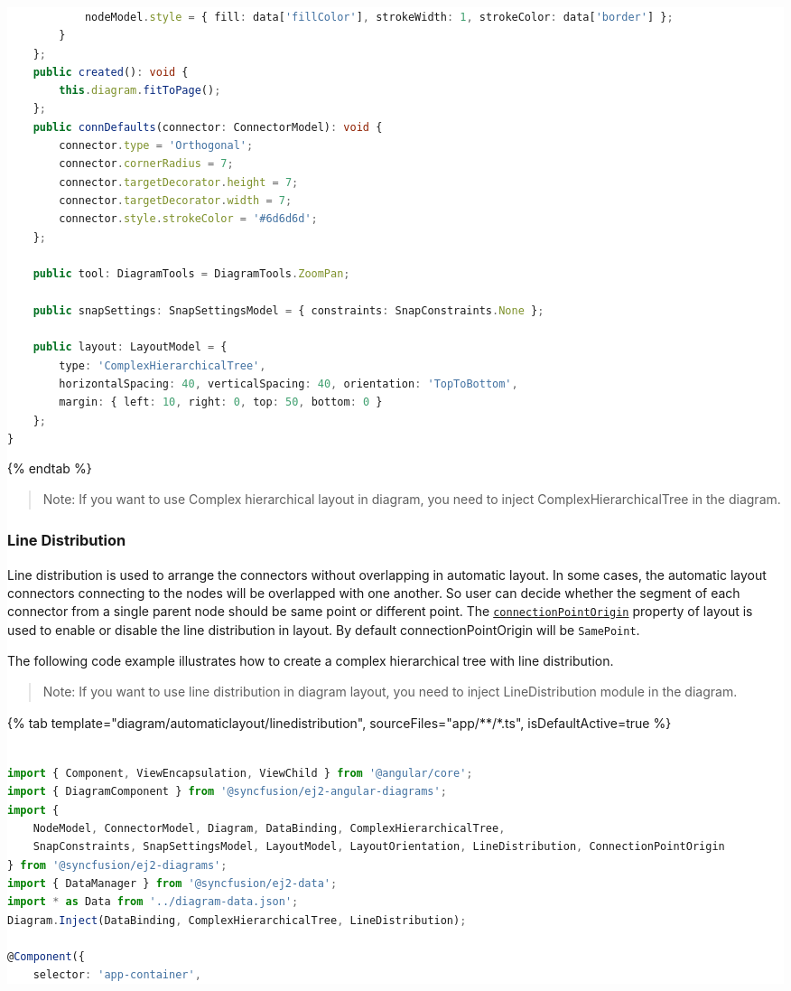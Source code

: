 ```typescript
            nodeModel.style = { fill: data['fillColor'], strokeWidth: 1, strokeColor: data['border'] };
        }
    };
    public created(): void {
        this.diagram.fitToPage();
    };
    public connDefaults(connector: ConnectorModel): void {
        connector.type = 'Orthogonal';
        connector.cornerRadius = 7;
        connector.targetDecorator.height = 7;
        connector.targetDecorator.width = 7;
        connector.style.strokeColor = '#6d6d6d';
    };

    public tool: DiagramTools = DiagramTools.ZoomPan;

    public snapSettings: SnapSettingsModel = { constraints: SnapConstraints.None };

    public layout: LayoutModel = {
        type: 'ComplexHierarchicalTree',
        horizontalSpacing: 40, verticalSpacing: 40, orientation: 'TopToBottom',
        margin: { left: 10, right: 0, top: 50, bottom: 0 }
    };
}
```

{% endtab %}

>Note: If you want to use Complex hierarchical layout in diagram, you need to inject ComplexHierarchicalTree in the diagram.

### Line Distribution

Line distribution is used to arrange the connectors without overlapping in automatic layout. In some cases, the automatic layout connectors connecting to the nodes will be overlapped with one another. So user can decide whether the segment of each connector from a single parent node should be same point or different point. The [`connectionPointOrigin`](../api/diagram/connectionPointOrigin/#connectionpointorigin) property of layout is used to enable or disable the line distribution in layout. By default connectionPointOrigin will be `SamePoint`.

The following code example illustrates how to create a complex hierarchical tree with line distribution.

>Note: If you want to use line distribution in diagram layout, you need to inject  LineDistribution module in the diagram.

{% tab template="diagram/automaticlayout/linedistribution", sourceFiles="app/**/*.ts", isDefaultActive=true %}

```typescript

import { Component, ViewEncapsulation, ViewChild } from '@angular/core';
import { DiagramComponent } from '@syncfusion/ej2-angular-diagrams';
import {
    NodeModel, ConnectorModel, Diagram, DataBinding, ComplexHierarchicalTree,
    SnapConstraints, SnapSettingsModel, LayoutModel, LayoutOrientation, LineDistribution, ConnectionPointOrigin
} from '@syncfusion/ej2-diagrams';
import { DataManager } from '@syncfusion/ej2-data';
import * as Data from '../diagram-data.json';
Diagram.Inject(DataBinding, ComplexHierarchicalTree, LineDistribution);

@Component({
    selector: 'app-container',
```